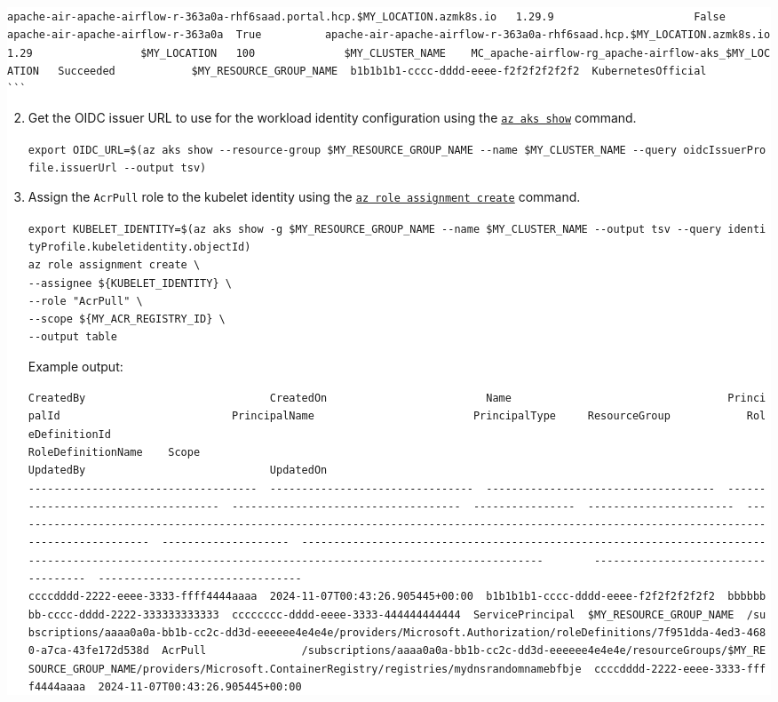    apache-air-apache-airflow-r-363a0a-rhf6saad.portal.hcp.$MY_LOCATION.azmk8s.io   1.29.9                      False                   apache-air-apache-airflow-r-363a0a  True          apache-air-apache-airflow-r-363a0a-rhf6saad.hcp.$MY_LOCATION.azmk8s.io   1.29                 $MY_LOCATION   100              $MY_CLUSTER_NAME    MC_apache-airflow-rg_apache-airflow-aks_$MY_LOCATION   Succeeded            $MY_RESOURCE_GROUP_NAME  b1b1b1b1-cccc-dddd-eeee-f2f2f2f2f2f2  KubernetesOfficial
    ```

2. Get the OIDC issuer URL to use for the workload identity configuration using the [`az aks show`](/cli/azure/aks#az-aks-show) command.

    ```azurecli-interactive
    export OIDC_URL=$(az aks show --resource-group $MY_RESOURCE_GROUP_NAME --name $MY_CLUSTER_NAME --query oidcIssuerProfile.issuerUrl --output tsv)
    ```

3. Assign the `AcrPull` role to the kubelet identity using the [`az role assignment create`](/cli/azure/role/assignment#az-role-assignment-create) command.

    ```azurecli-interactive
    export KUBELET_IDENTITY=$(az aks show -g $MY_RESOURCE_GROUP_NAME --name $MY_CLUSTER_NAME --output tsv --query identityProfile.kubeletidentity.objectId)
    az role assignment create \
    --assignee ${KUBELET_IDENTITY} \
    --role "AcrPull" \
    --scope ${MY_ACR_REGISTRY_ID} \
    --output table
    ```

    Example output:
    <!-- expected_similarity=0.8 -->
    ```output
    CreatedBy                             CreatedOn                         Name                                  PrincipalId                           PrincipalName                         PrincipalType     ResourceGroup            RoleDefinitionId                                                                                                                            RoleDefinitionName    Scope                                                                                                                                                             UpdatedBy                             UpdatedOn
    ------------------------------------  --------------------------------  ------------------------------------  ------------------------------------  ------------------------------------  ----------------  -----------------------  ------------------------------------------------------------------------------------------------------------------------------------------  --------------------  ----------------------------------------------------------------------------------------------------------------------------------------------------------        ------------------------------------  --------------------------------
    ccccdddd-2222-eeee-3333-ffff4444aaaa  2024-11-07T00:43:26.905445+00:00  b1b1b1b1-cccc-dddd-eeee-f2f2f2f2f2f2  bbbbbbbb-cccc-dddd-2222-333333333333  cccccccc-dddd-eeee-3333-444444444444  ServicePrincipal  $MY_RESOURCE_GROUP_NAME  /subscriptions/aaaa0a0a-bb1b-cc2c-dd3d-eeeeee4e4e4e/providers/Microsoft.Authorization/roleDefinitions/7f951dda-4ed3-4680-a7ca-43fe172d538d  AcrPull               /subscriptions/aaaa0a0a-bb1b-cc2c-dd3d-eeeeee4e4e4e/resourceGroups/$MY_RESOURCE_GROUP_NAME/providers/Microsoft.ContainerRegistry/registries/mydnsrandomnamebfbje  ccccdddd-2222-eeee-3333-ffff4444aaaa  2024-11-07T00:43:26.905445+00:00
    ```
